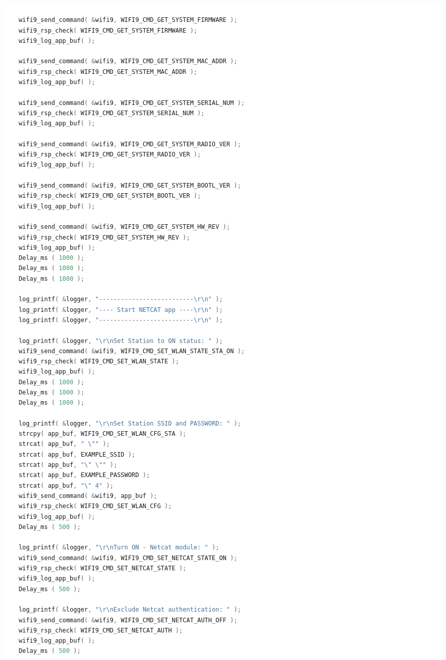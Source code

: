 ```c

    wifi9_send_command( &wifi9, WIFI9_CMD_GET_SYSTEM_FIRMWARE );
    wifi9_rsp_check( WIFI9_CMD_GET_SYSTEM_FIRMWARE );
    wifi9_log_app_buf( );

    wifi9_send_command( &wifi9, WIFI9_CMD_GET_SYSTEM_MAC_ADDR );
    wifi9_rsp_check( WIFI9_CMD_GET_SYSTEM_MAC_ADDR );
    wifi9_log_app_buf( );

    wifi9_send_command( &wifi9, WIFI9_CMD_GET_SYSTEM_SERIAL_NUM );
    wifi9_rsp_check( WIFI9_CMD_GET_SYSTEM_SERIAL_NUM );
    wifi9_log_app_buf( );

    wifi9_send_command( &wifi9, WIFI9_CMD_GET_SYSTEM_RADIO_VER );
    wifi9_rsp_check( WIFI9_CMD_GET_SYSTEM_RADIO_VER );
    wifi9_log_app_buf( );

    wifi9_send_command( &wifi9, WIFI9_CMD_GET_SYSTEM_BOOTL_VER );
    wifi9_rsp_check( WIFI9_CMD_GET_SYSTEM_BOOTL_VER );
    wifi9_log_app_buf( );

    wifi9_send_command( &wifi9, WIFI9_CMD_GET_SYSTEM_HW_REV );
    wifi9_rsp_check( WIFI9_CMD_GET_SYSTEM_HW_REV );
    wifi9_log_app_buf( );
    Delay_ms ( 1000 );
    Delay_ms ( 1000 );
    Delay_ms ( 1000 );

    log_printf( &logger, "--------------------------\r\n" );
    log_printf( &logger, "---- Start NETCAT app ----\r\n" );
    log_printf( &logger, "--------------------------\r\n" );
    
    log_printf( &logger, "\r\nSet Station to ON status: " );
    wifi9_send_command( &wifi9, WIFI9_CMD_SET_WLAN_STATE_STA_ON );
    wifi9_rsp_check( WIFI9_CMD_SET_WLAN_STATE );
    wifi9_log_app_buf( );
    Delay_ms ( 1000 );
    Delay_ms ( 1000 );
    Delay_ms ( 1000 );

    log_printf( &logger, "\r\nSet Station SSID and PASSWORD: " );
    strcpy( app_buf, WIFI9_CMD_SET_WLAN_CFG_STA );
    strcat( app_buf, " \"" );
    strcat( app_buf, EXAMPLE_SSID );
    strcat( app_buf, "\" \"" );
    strcat( app_buf, EXAMPLE_PASSWORD );
    strcat( app_buf, "\" 4" );
    wifi9_send_command( &wifi9, app_buf );
    wifi9_rsp_check( WIFI9_CMD_SET_WLAN_CFG );
    wifi9_log_app_buf( );
    Delay_ms ( 500 );
    
    log_printf( &logger, "\r\nTurn ON - Netcat module: " );
    wifi9_send_command( &wifi9, WIFI9_CMD_SET_NETCAT_STATE_ON );
    wifi9_rsp_check( WIFI9_CMD_SET_NETCAT_STATE );
    wifi9_log_app_buf( );
    Delay_ms ( 500 );
    
    log_printf( &logger, "\r\nExclude Netcat authentication: " );
    wifi9_send_command( &wifi9, WIFI9_CMD_SET_NETCAT_AUTH_OFF );
    wifi9_rsp_check( WIFI9_CMD_SET_NETCAT_AUTH );
    wifi9_log_app_buf( );
    Delay_ms ( 500 );
```